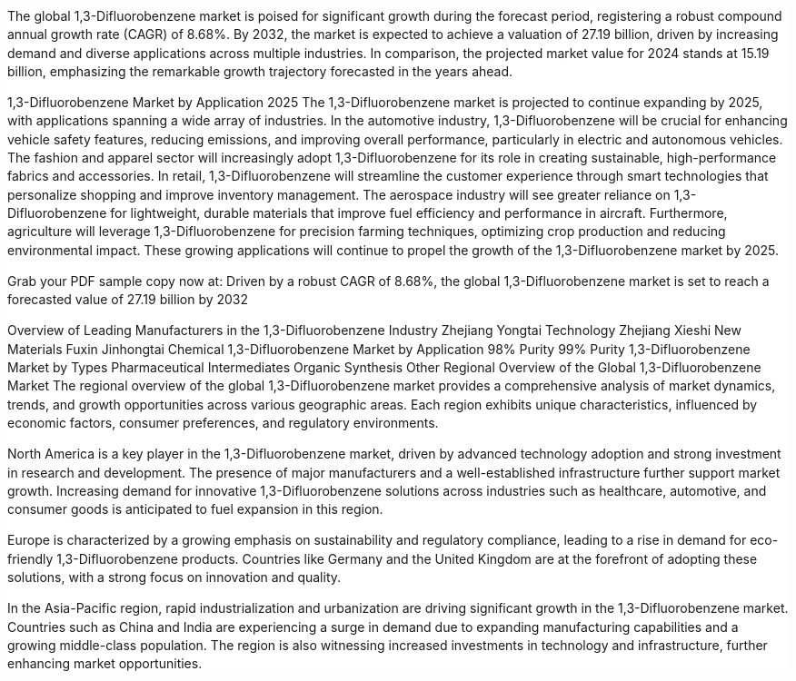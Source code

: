 The global 1,3-Difluorobenzene market is poised for significant growth during the forecast period, registering a robust compound annual growth rate (CAGR) of 8.68%. By 2032, the market is expected to achieve a valuation of 27.19 billion, driven by increasing demand and diverse applications across multiple industries. In comparison, the projected market value for 2024 stands at 15.19 billion, emphasizing the remarkable growth trajectory forecasted in the years ahead. 

1,3-Difluorobenzene Market by Application 2025
The 1,3-Difluorobenzene market is projected to continue expanding by 2025, with applications spanning a wide array of industries. In the automotive industry, 1,3-Difluorobenzene will be crucial for enhancing vehicle safety features, reducing emissions, and improving overall performance, particularly in electric and autonomous vehicles. The fashion and apparel sector will increasingly adopt 1,3-Difluorobenzene for its role in creating sustainable, high-performance fabrics and accessories. In retail, 1,3-Difluorobenzene will streamline the customer experience through smart technologies that personalize shopping and improve inventory management. The aerospace industry will see greater reliance on 1,3-Difluorobenzene for lightweight, durable materials that improve fuel efficiency and performance in aircraft. Furthermore, agriculture will leverage 1,3-Difluorobenzene for precision farming techniques, optimizing crop production and reducing environmental impact. These growing applications will continue to propel the growth of the 1,3-Difluorobenzene market by 2025.

Grab your PDF sample copy now at: Driven by a robust CAGR of 8.68%, the global 1,3-Difluorobenzene market is set to reach a forecasted value of 27.19 billion by 2032

Overview of Leading Manufacturers in the 1,3-Difluorobenzene Industry
Zhejiang Yongtai Technology
Zhejiang Xieshi New Materials
Fuxin Jinhongtai Chemical
1,3-Difluorobenzene Market by Application
98% Purity
99% Purity
1,3-Difluorobenzene Market by Types
Pharmaceutical Intermediates
Organic Synthesis
Other
Regional Overview of the Global 1,3-Difluorobenzene Market
The regional overview of the global 1,3-Difluorobenzene market provides a comprehensive analysis of market dynamics, trends, and growth opportunities across various geographic areas. Each region exhibits unique characteristics, influenced by economic factors, consumer preferences, and regulatory environments.

North America is a key player in the 1,3-Difluorobenzene market, driven by advanced technology adoption and strong investment in research and development. The presence of major manufacturers and a well-established infrastructure further support market growth. Increasing demand for innovative 1,3-Difluorobenzene solutions across industries such as healthcare, automotive, and consumer goods is anticipated to fuel expansion in this region.

Europe is characterized by a growing emphasis on sustainability and regulatory compliance, leading to a rise in demand for eco-friendly 1,3-Difluorobenzene products. Countries like Germany and the United Kingdom are at the forefront of adopting these solutions, with a strong focus on innovation and quality.

In the Asia-Pacific region, rapid industrialization and urbanization are driving significant growth in the 1,3-Difluorobenzene market. Countries such as China and India are experiencing a surge in demand due to expanding manufacturing capabilities and a growing middle-class population. The region is also witnessing increased investments in technology and infrastructure, further enhancing market opportunities.
